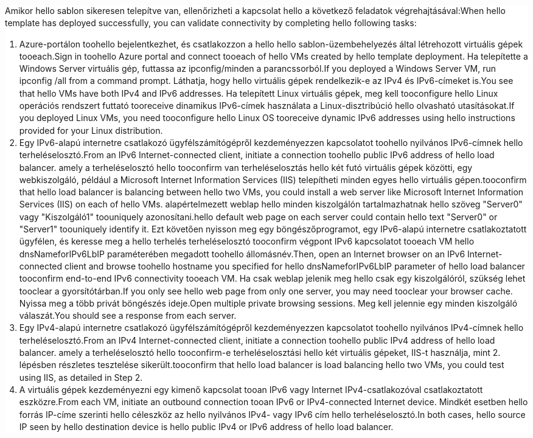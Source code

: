 <span data-ttu-id="a3ed9-160">Amikor hello sablon sikeresen telepítve van, ellenőrizheti a kapcsolat hello a következő feladatok végrehajtásával:</span><span class="sxs-lookup"><span data-stu-id="a3ed9-160">When hello template has deployed successfully, you can validate connectivity by completing hello following tasks:</span></span>

1. <span data-ttu-id="a3ed9-161">Azure-portálon toohello bejelentkezhet, és csatlakozzon a hello hello sablon-üzembehelyezés által létrehozott virtuális gépek tooeach.</span><span class="sxs-lookup"><span data-stu-id="a3ed9-161">Sign in toohello Azure portal and connect tooeach of hello VMs created by hello template deployment.</span></span> <span data-ttu-id="a3ed9-162">Ha telepítette a Windows Server virtuális gép, futtassa az ipconfig/minden a parancssorból.</span><span class="sxs-lookup"><span data-stu-id="a3ed9-162">If you deployed a Windows Server VM, run ipconfig /all from a command prompt.</span></span> <span data-ttu-id="a3ed9-163">Láthatja, hogy hello virtuális gépek rendelkezik-e az IPv4 és IPv6-címeket is.</span><span class="sxs-lookup"><span data-stu-id="a3ed9-163">You see that hello VMs have both IPv4 and IPv6 addresses.</span></span> <span data-ttu-id="a3ed9-164">Ha telepített Linux virtuális gépek, meg kell tooconfigure hello Linux operációs rendszert futtató tooreceive dinamikus IPv6-címek használata a Linux-disztribúció hello olvasható utasításokat.</span><span class="sxs-lookup"><span data-stu-id="a3ed9-164">If you deployed Linux VMs, you need tooconfigure hello Linux OS tooreceive dynamic IPv6 addresses using hello instructions provided for your Linux distribution.</span></span>
2. <span data-ttu-id="a3ed9-165">Egy IPv6-alapú internetre csatlakozó ügyfélszámítógépről kezdeményezzen kapcsolatot toohello nyilvános IPv6-címnek hello terheléselosztó.</span><span class="sxs-lookup"><span data-stu-id="a3ed9-165">From an IPv6 Internet-connected client, initiate a connection toohello public IPv6 address of hello load balancer.</span></span> <span data-ttu-id="a3ed9-166">amely a terheléselosztó hello tooconfirm van terheléselosztás hello két futó virtuális gépek közötti, egy webkiszolgáló, például a Microsoft Internet Information Services (IIS) telepítheti minden egyes hello virtuális gépen.</span><span class="sxs-lookup"><span data-stu-id="a3ed9-166">tooconfirm that hello load balancer is balancing between hello two VMs, you could install a web server like Microsoft Internet Information Services (IIS) on each of hello VMs.</span></span> <span data-ttu-id="a3ed9-167">alapértelmezett weblap hello minden kiszolgálón tartalmazhatnak hello szöveg "Server0" vagy "Kiszolgáló1" toouniquely azonosítani.</span><span class="sxs-lookup"><span data-stu-id="a3ed9-167">hello default web page on each server could contain hello text "Server0" or "Server1" toouniquely identify it.</span></span> <span data-ttu-id="a3ed9-168">Ezt követően nyisson meg egy böngészőprogramot, egy IPv6-alapú internetre csatlakoztatott ügyfélen, és keresse meg a hello terhelés terheléselosztó tooconfirm végpont IPv6 kapcsolatot tooeach VM hello dnsNameforIPv6LbIP paraméterében megadott toohello állomásnév.</span><span class="sxs-lookup"><span data-stu-id="a3ed9-168">Then, open an Internet browser on an IPv6 Internet-connected client and browse toohello hostname you specified for hello dnsNameforIPv6LbIP parameter of hello load balancer tooconfirm end-to-end IPv6 connectivity tooeach VM.</span></span> <span data-ttu-id="a3ed9-169">Ha csak weblap jelenik meg hello csak egy kiszolgálóról, szükség lehet tooclear a gyorsítótárban.</span><span class="sxs-lookup"><span data-stu-id="a3ed9-169">If you only see hello web page from only one server, you may need tooclear your browser cache.</span></span> <span data-ttu-id="a3ed9-170">Nyissa meg a több privát böngészés ideje.</span><span class="sxs-lookup"><span data-stu-id="a3ed9-170">Open multiple private browsing sessions.</span></span> <span data-ttu-id="a3ed9-171">Meg kell jelennie egy minden kiszolgáló válaszát.</span><span class="sxs-lookup"><span data-stu-id="a3ed9-171">You should see a response from each server.</span></span>
3. <span data-ttu-id="a3ed9-172">Egy IPv4-alapú internetre csatlakozó ügyfélszámítógépről kezdeményezzen kapcsolatot toohello nyilvános IPv4-címnek hello terheléselosztó.</span><span class="sxs-lookup"><span data-stu-id="a3ed9-172">From an IPv4 Internet-connected client, initiate a connection toohello public IPv4 address of hello load balancer.</span></span> <span data-ttu-id="a3ed9-173">amely a terheléselosztó hello tooconfirm-e terheléselosztási hello két virtuális gépeket, IIS-t használja, mint 2. lépésben részletes tesztelése sikerült.</span><span class="sxs-lookup"><span data-stu-id="a3ed9-173">tooconfirm that hello load balancer is load balancing hello two VMs, you could test using IIS, as detailed in Step 2.</span></span>
4. <span data-ttu-id="a3ed9-174">A virtuális gépek kezdeményezni egy kimenő kapcsolat tooan IPv6 vagy Internet IPv4-csatlakozóval csatlakoztatott eszközre.</span><span class="sxs-lookup"><span data-stu-id="a3ed9-174">From each VM, initiate an outbound connection tooan IPv6 or IPv4-connected Internet device.</span></span> <span data-ttu-id="a3ed9-175">Mindkét esetben hello forrás IP-címe szerinti hello céleszköz az hello nyilvános IPv4- vagy IPv6 cím hello terheléselosztó.</span><span class="sxs-lookup"><span data-stu-id="a3ed9-175">In both cases, hello source IP seen by hello destination device is hello public IPv4 or IPv6 address of hello load balancer.</span></span>

